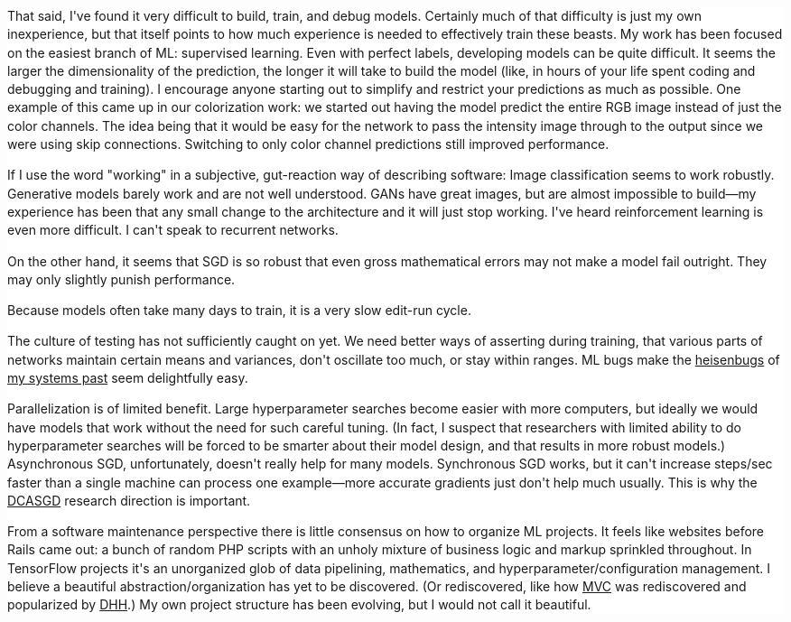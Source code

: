 That said, I've found it very difficult to build, train, and debug models.
Certainly much of that difficulty is just my own inexperience, but that itself
points to how much experience is needed to effectively train these beasts. My
work has been focused on the easiest branch of ML: supervised learning. Even
with perfect labels, developing models can be quite difficult. It seems the
larger the dimensionality of the prediction, the longer it will take to build
the model (like, in hours of your life spent coding and debugging and training).
I encourage anyone starting out to simplify and restrict your predictions as
much as possible. One example of this came up in our colorization work: we
started out having the model predict the entire RGB image instead of just the
color channels. The idea being that it would be easy for the network to pass the
intensity image through to the output since we were using skip connections.
Switching to only color channel predictions still improved performance.

If I use the word "working" in a subjective, gut-reaction way of describing
software: Image classification seems to work robustly. Generative models barely
work and are not well understood. GANs have great images, but are almost
impossible to build&mdash;my experience has been that any small change to the
architecture and it will just stop working. I've heard reinforcement learning is
even more difficult. I can't speak to recurrent networks.

On the other hand, it seems that SGD is so robust that even gross mathematical
errors may not make a model fail outright. They may only slightly punish
performance.

Because models often take many days to train, it is a very slow edit-run cycle.

The culture of testing has not sufficiently caught on yet. We need better ways
of asserting during training, that various parts of networks maintain certain
means and variances, don't oscillate too much, or stay within ranges. ML bugs
make the [heisenbugs](http://www.catb.org/jargon/html/H/heisenbug.html) of
[my systems past](https://github.com/libuv/libuv) seem delightfully easy.

Parallelization is of limited benefit. Large hyperparameter searches become
easier with more computers, but ideally we would have models that work without
the need for such careful tuning. (In fact, I suspect that researchers with
limited ability to do hyperparameter searches will be forced to be smarter about
their model design, and that results in more robust models.) Asynchronous SGD,
unfortunately, doesn't really help for many models. Synchronous SGD works, but
it can't increase steps/sec faster than a single machine can process one
example&mdash;more accurate gradients just don't help much usually. This is why
the <a
href="https://arxiv.org/abs/1609.08326">DCASGD</a> research direction is
important.

From a software maintenance perspective there is little consensus on how to
organize ML projects. It feels like websites before Rails came out: a bunch of
random PHP scripts with an unholy mixture of business logic and markup sprinkled
throughout. In TensorFlow projects it's an unorganized glob of data pipelining,
mathematics, and hyperparameter/configuration management. I believe a beautiful
abstraction/organization has yet to be discovered. (Or rediscovered, like how
[MVC](https://en.wikipedia.org/wiki/Model%E2%80%93view%E2%80%93controller) was
rediscovered and popularized by [DHH](https://twitter.com/dhh).) My own project
structure has been evolving, but I would not call it beautiful.
